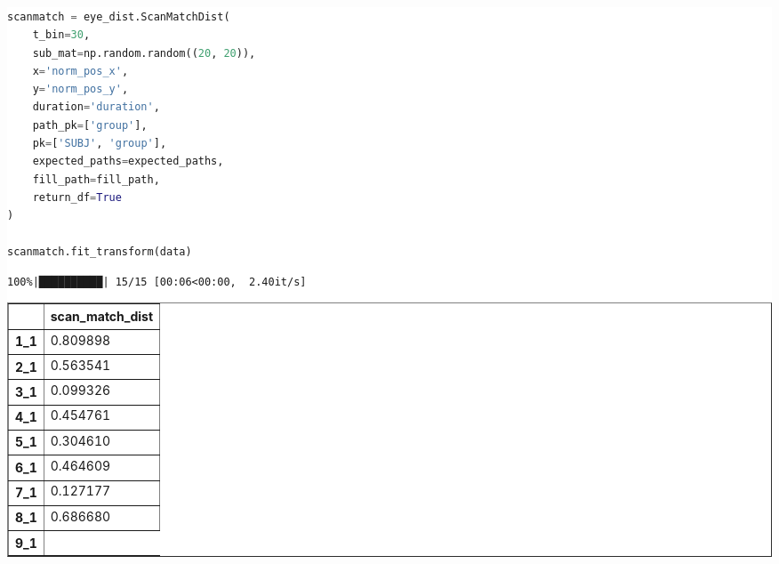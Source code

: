 
```python
scanmatch = eye_dist.ScanMatchDist(
    t_bin=30,
    sub_mat=np.random.random((20, 20)),
    x='norm_pos_x',
    y='norm_pos_y',
    duration='duration',
    path_pk=['group'],
    pk=['SUBJ', 'group'],
    expected_paths=expected_paths,
    fill_path=fill_path,
    return_df=True
)

scanmatch.fit_transform(data)
```

    100%|██████████| 15/15 [00:06<00:00,  2.40it/s]





<div>
<table border="1" class="dataframe">
  <thead>
    <tr style="text-align: right;">
      <th></th>
      <th>scan_match_dist</th>
    </tr>
  </thead>
  <tbody>
    <tr>
      <th>1_1</th>
      <td>0.809898</td>
    </tr>
    <tr>
      <th>2_1</th>
      <td>0.563541</td>
    </tr>
    <tr>
      <th>3_1</th>
      <td>0.099326</td>
    </tr>
    <tr>
      <th>4_1</th>
      <td>0.454761</td>
    </tr>
    <tr>
      <th>5_1</th>
      <td>0.304610</td>
    </tr>
    <tr>
      <th>6_1</th>
      <td>0.464609</td>
    </tr>
    <tr>
      <th>7_1</th>
      <td>0.127177</td>
    </tr>
    <tr>
      <th>8_1</th>
      <td>0.686680</td>
    </tr>
    <tr>
      <th>9_1</th>